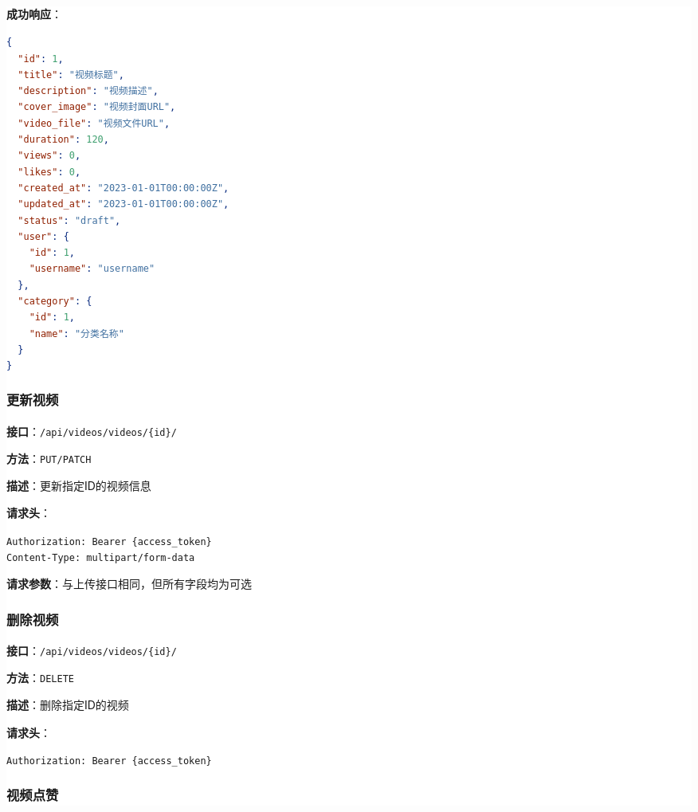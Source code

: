 **成功响应**：

```json
{
  "id": 1,
  "title": "视频标题",
  "description": "视频描述",
  "cover_image": "视频封面URL",
  "video_file": "视频文件URL",
  "duration": 120,
  "views": 0,
  "likes": 0,
  "created_at": "2023-01-01T00:00:00Z",
  "updated_at": "2023-01-01T00:00:00Z",
  "status": "draft",
  "user": {
    "id": 1,
    "username": "username"
  },
  "category": {
    "id": 1,
    "name": "分类名称"
  }
}
```

### 更新视频

**接口**：`/api/videos/videos/{id}/`

**方法**：`PUT/PATCH`

**描述**：更新指定ID的视频信息

**请求头**：

```
Authorization: Bearer {access_token}
Content-Type: multipart/form-data
```

**请求参数**：与上传接口相同，但所有字段均为可选

### 删除视频

**接口**：`/api/videos/videos/{id}/`

**方法**：`DELETE`

**描述**：删除指定ID的视频

**请求头**：

```
Authorization: Bearer {access_token}
```

### 视频点赞
